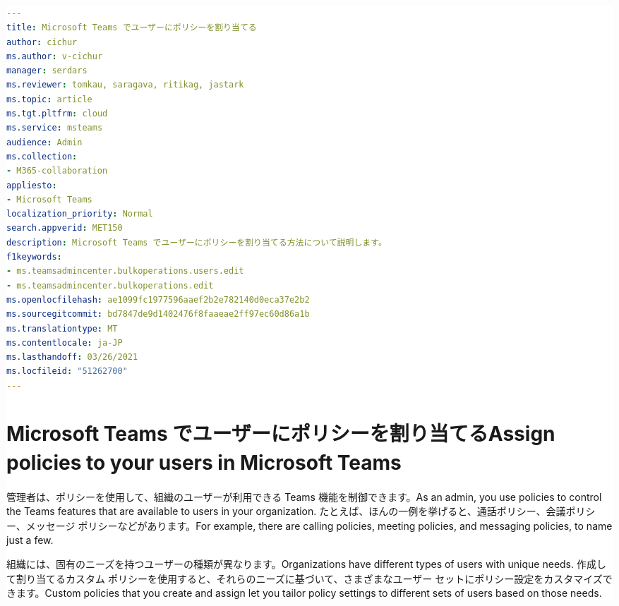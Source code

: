 ```yaml
---
title: Microsoft Teams でユーザーにポリシーを割り当てる
author: cichur
ms.author: v-cichur
manager: serdars
ms.reviewer: tomkau, saragava, ritikag, jastark
ms.topic: article
ms.tgt.pltfrm: cloud
ms.service: msteams
audience: Admin
ms.collection:
- M365-collaboration
appliesto:
- Microsoft Teams
localization_priority: Normal
search.appverid: MET150
description: Microsoft Teams でユーザーにポリシーを割り当てる方法について説明します。
f1keywords:
- ms.teamsadmincenter.bulkoperations.users.edit
- ms.teamsadmincenter.bulkoperations.edit
ms.openlocfilehash: ae1099fc1977596aaef2b2e782140d0eca37e2b2
ms.sourcegitcommit: bd7847de9d1402476f8faaeae2ff97ec60d86a1b
ms.translationtype: MT
ms.contentlocale: ja-JP
ms.lasthandoff: 03/26/2021
ms.locfileid: "51262700"
---
```

# <a name="assign-policies-to-your-users-in-microsoft-teams"></a><span data-ttu-id="90c97-103">Microsoft Teams でユーザーにポリシーを割り当てる</span><span class="sxs-lookup"><span data-stu-id="90c97-103">Assign policies to your users in Microsoft Teams</span></span>

<span data-ttu-id="90c97-104">管理者は、ポリシーを使用して、組織のユーザーが利用できる Teams 機能を制御できます。</span><span class="sxs-lookup"><span data-stu-id="90c97-104">As an admin, you use policies to control the Teams features that are available to users in your organization.</span></span> <span data-ttu-id="90c97-105">たとえば、ほんの一例を挙げると、通話ポリシー、会議ポリシー、メッセージ ポリシーなどがあります。</span><span class="sxs-lookup"><span data-stu-id="90c97-105">For example, there are calling policies, meeting policies, and messaging policies, to name just a few.</span></span>

<span data-ttu-id="90c97-106">組織には、固有のニーズを持つユーザーの種類が異なります。</span><span class="sxs-lookup"><span data-stu-id="90c97-106">Organizations have different types of users with unique needs.</span></span> <span data-ttu-id="90c97-107">作成して割り当てるカスタム ポリシーを使用すると、それらのニーズに基づいて、さまざまなユーザー セットにポリシー設定をカスタマイズできます。</span><span class="sxs-lookup"><span data-stu-id="90c97-107">Custom policies that you create and assign let you tailor policy settings to different sets of users based on those needs.</span></span>
